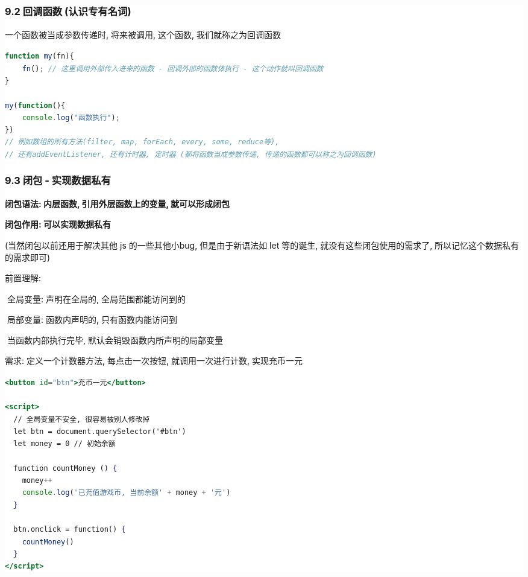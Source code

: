 



### 9.2 回调函数 (认识专有名词)

一个函数被当成参数传递时, 将来被调用,  这个函数, 我们就称之为回调函数

```js
function my(fn){
    fn(); // 这里调用外部传入进来的函数 - 回调外部的函数体执行 - 这个动作就叫回调函数
}

my(function(){
    console.log("函数执行");
})
// 例如数组的所有方法(filter, map, forEach, every, some, reduce等), 
// 还有addEventListener, 还有计时器, 定时器 (都将函数当成参数传递, 传递的函数都可以称之为回调函数)
```



### 9.3 闭包 - 实现数据私有

**闭包语法: 内层函数, 引用外层函数上的变量, 就可以形成闭包** 

**闭包作用: 可以实现数据私有**   

(当然闭包以前还用于解决其他 js 的一些其他小bug, 但是由于新语法如 let 等的诞生, 就没有这些闭包使用的需求了, 所以记忆这个数据私有的需求即可)

前置理解:

​	全局变量: 声明在全局的, 全局范围都能访问到的

​	局部变量: 函数内声明的, 只有函数内能访问到

​	当函数内部执行完毕, 默认会销毁函数内所声明的局部变量

需求: 定义一个计数器方法, 每点击一次按钮, 就调用一次进行计数, 实现充币一元

```jsx
<button id="btn">充币一元</button>

<script>
  // 全局变量不安全, 很容易被别人修改掉
  let btn = document.querySelector('#btn')
  let money = 0 // 初始余额

  function countMoney () {
    money++
    console.log('已充值游戏币, 当前余额' + money + '元')
  }

  btn.onclick = function() {
    countMoney()
  }
</script>
```

